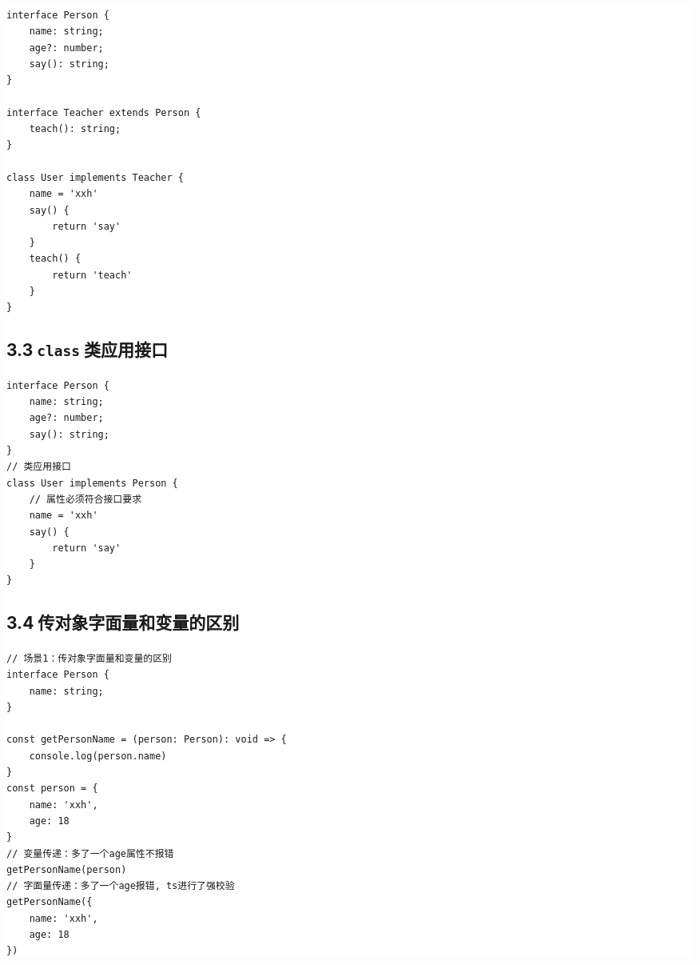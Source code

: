 ```tsx
interface Person {
    name: string;
    age?: number;
    say(): string;
}

interface Teacher extends Person {
    teach(): string;
}

class User implements Teacher {
    name = 'xxh'
    say() {
        return 'say'
    }
    teach() {
        return 'teach'
    }
}
```

## 3.3 `class` 类应用接口

```tsx
interface Person {
    name: string;
    age?: number;
    say(): string;
}
// 类应用接口
class User implements Person {
    // 属性必须符合接口要求
    name = 'xxh'
    say() {
        return 'say'
    }
}
```

## 3.4 传对象字面量和变量的区别

```tsx
// 场景1：传对象字面量和变量的区别
interface Person {
    name: string;
}

const getPersonName = (person: Person): void => {
    console.log(person.name)
}
const person = {
    name: 'xxh',
    age: 18
}
// 变量传递：多了一个age属性不报错
getPersonName(person)
// 字面量传递：多了一个age报错, ts进行了强校验
getPersonName({
    name: 'xxh',
    age: 18
})
```
